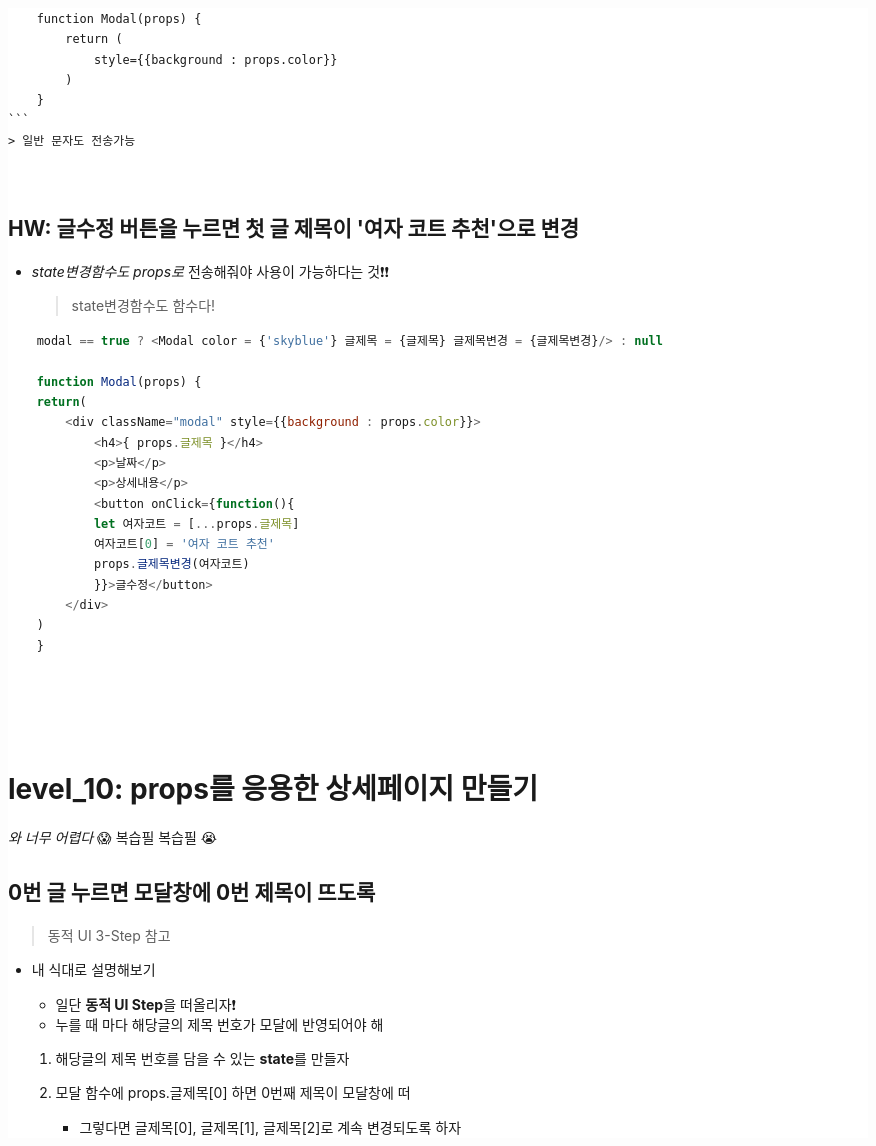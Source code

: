         function Modal(props) {
            return (
                style={{background : props.color}}
            )
        }
    ```
    > 일반 문자도 전송가능

<br>

## HW: 글수정 버튼을 누르면 첫 글 제목이 '여자 코트 추천'으로 변경
- *state변경함수도 props로* 전송해줘야 사용이 가능하다는 것❗❗
    > state변경함수도 함수다!
```javascript
    modal == true ? <Modal color = {'skyblue'} 글제목 = {글제목} 글제목변경 = {글제목변경}/> : null

    function Modal(props) {
    return(
        <div className="modal" style={{background : props.color}}>
            <h4>{ props.글제목 }</h4>
            <p>날짜</p>
            <p>상세내용</p>
            <button onClick={function(){
            let 여자코트 = [...props.글제목]
            여자코트[0] = '여자 코트 추천'
            props.글제목변경(여자코트)          
            }}>글수정</button>
        </div>
    )
    }
```


<br><br><br>


# level_10: props를 응용한 상세페이지 만들기
*와 너무 어렵다* 😱 복습필 복습필 😭


## 0번 글 누르면 모달창에 0번 제목이 뜨도록
> 동적 UI 3-Step 참고

- 내 식대로 설명해보기
    - 일단 **동적 UI Step**을 떠올리자❗
    - 누를 때 마다 해당글의 제목 번호가 모달에 반영되어야 해
    
    

    1. 해당글의 제목 번호를 담을 수 있는 **state**를 만들자


    2. 모달 함수에 props.글제목[0] 하면 0번째 제목이 모달창에 떠
        - 그렇다면 글제목[0], 글제목[1], 글제목[2]로 계속 변경되도록 하자
    